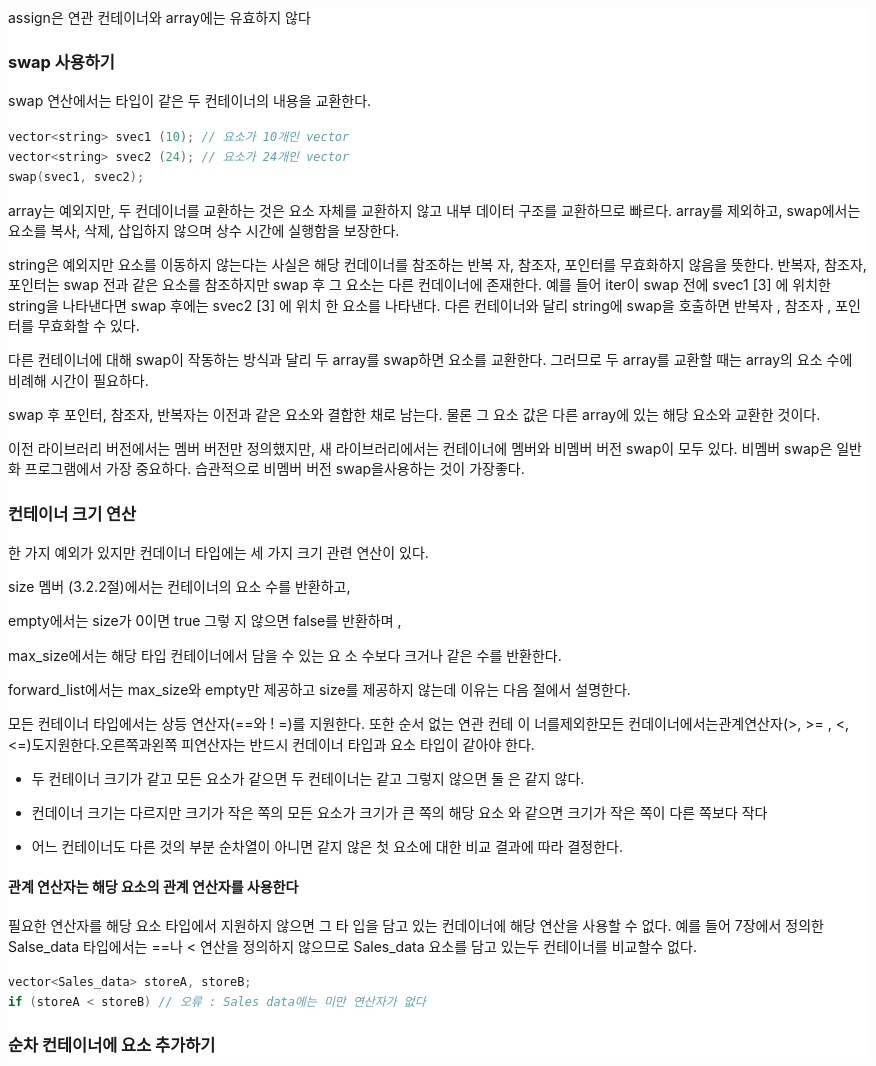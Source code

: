 assign은 연관 컨테이너와 array에는 유효하지 않다

### swap 사용하기

swap 연산에서는 타입이 같은 두 컨테이너의 내용을 교환한다.

```c++
vector<string> svec1 (10); // 요소가 10개인 vector 
vector<string> svec2 (24); // 요소가 24개인 vector 
swap(svec1, svec2);
```

array는 예외지만, 두 컨데이너를 교환하는 것은 요소 자체를 교환하지 않고 내부 데이터 구조를 교환하므로 빠르다. array를 제외하고, swap에서는 요소를 복사, 삭제, 삽입하지 않으며 상수 시간에 실행함을 보장한다.

string은 예외지만 요소를 이동하지 않는다는 사실은 해당 컨데이너를 참조하는 반복 자, 참조자, 포인터를 무효화하지 않음을 뜻한다. 반복자, 참조자, 포인터는 swap 전과 같은 요소를 참조하지만 swap 후 그 요소는 다른 컨데이너에 존재한다. 예를 들어 iter이 swap 전에 svec1 [3] 에 위치한 string을 나타낸다면 swap 후에는 svec2 [3] 에 위치 한 요소를 나타낸다. 다른 컨테이너와 달리 string에 swap을 호출하면 반복자 , 참조자 , 포인터를 무효화할 수 있다.

다른 컨테이너에 대해 swap이 작동하는 방식과 달리 두 array를 swap하면 요소를 교환한다. 그러므로 두 array를 교환할 때는 array의 요소 수에 비례해 시간이 필요하다.

swap 후 포인터, 참조자, 반복자는 이전과 같은 요소와 결합한 채로 남는다. 물론 그 요소 값은 다른 array에 있는 해당 요소와 교환한 것이다.

이전 라이브러리 버전에서는 멤버 버전만 정의했지만, 새 라이브러리에서는 컨테이너에 멤버와 비멤버 버전 swap이 모두 있다. 비멤버 swap은 일반화 프로그램에서 가장 중요하다. 습관적으로 비멤버 버전 swap을사용하는 것이 가장좋다.

### 컨테이너 크기 연산

한 가지 예외가 있지만 컨데이너 타입에는 세 가지 크기 관련 연산이 있다. 

size 멤버 (3.2.2절)에서는 컨테이너의 요소 수를 반환하고, 

empty에서는 size가 0이면 true 그렇 지 않으면 false를 반환하며 , 

max_size에서는 해당 타입 컨테이너에서 담을 수 있는 요 소 수보다 크거나 같은 수를 반환한다. 

forward_list에서는 max_size와 empty만 제공하고 size를 제공하지 않는데 이유는 다음 절에서 설명한다.

모든 컨테이너 타입에서는 상등 연산자(==와 ! =)를 지원한다. 또한 순서 없는 연관 컨테 이 너를제외한모든 컨데이너에서는관계연산자(>, >= , <, <=)도지원한다.오른쪽과왼쪽 피연산자는 반드시 컨데이너 타입과 요소 타입이 같아야 한다. 

* 두 컨테이너 크기가 같고 모든 요소가 같으면 두 컨테이너는 같고 그렇지 않으면 둘 은 같지 않다.

* 컨데이너 크기는 다르지만 크기가 작은 쪽의 모든 요소가 크기가 큰 쪽의 해당 요소 와 같으면 크기가 작은 쪽이 다른 쪽보다 작다

* 어느 컨테이너도 다른 것의 부분 순차열이 아니면 같지 않은 첫 요소에 대한 비교 결과에 따라 결정한다.

#### 관계 연산자는 해당 요소의 관계 연산자를 사용한다

필요한 연산자를 해당 요소 타입에서 지원하지 않으면 그 타 입을 담고 있는 컨데이너에 해당 연산을 사용할 수 없다. 예를 들어 7장에서 정의한 Salse_data 타입에서는 ==나 < 연산을 정의하지 않으므로 Sales_data 요소를 담고 있는두 컨테이너를 비교할수 없다.

```c++
vector<Sales_data> storeA, storeB;
if (storeA < storeB) // 오류 : Sales data에는 미만 연산자가 없다
```

### 순차 컨테이너에 요소 추가하기
